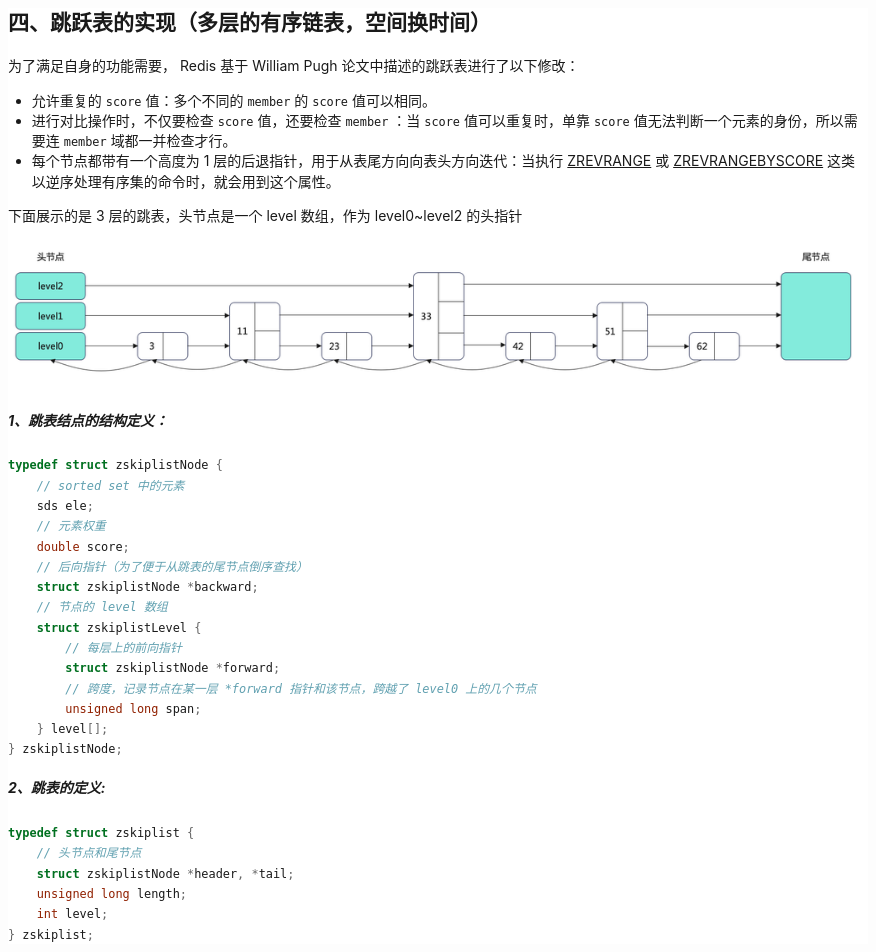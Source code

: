 ## 四、跳跃表的实现（多层的有序链表，空间换时间）

为了满足自身的功能需要， Redis 基于 William Pugh 论文中描述的跳跃表进行了以下修改：

-   允许重复的 `score` 值：多个不同的 `member` 的 `score` 值可以相同。
-   进行对比操作时，不仅要检查 `score` 值，还要检查 `member` ：当 `score` 值可以重复时，单靠 `score` 值无法判断一个元素的身份，所以需要连 `member` 域都一并检查才行。
-   每个节点都带有一个高度为 1 层的后退指针，用于从表尾方向向表头方向迭代：当执行 [ZREVRANGE](http://redis.readthedocs.org/en/latest/sorted_set/zrevrange.html#zrevrange) 或 [ZREVRANGEBYSCORE](http://redis.readthedocs.org/en/latest/sorted_set/zrevrangebyscore.html#zrevrangebyscore) 这类以逆序处理有序集的命令时，就会用到这个属性。

下面展示的是 3 层的跳表，头节点是一个 level 数组，作为 level0~level2 的头指针

![img](img/20220129140348.png)

##### 1、跳表结点的结构定义：

```c
typedef struct zskiplistNode {
    // sorted set 中的元素
    sds ele;
    // 元素权重
    double score;
    // 后向指针（为了便于从跳表的尾节点倒序查找）
    struct zskiplistNode *backward;
    // 节点的 level 数组
    struct zskiplistLevel {
        // 每层上的前向指针
        struct zskiplistNode *forward;
        // 跨度，记录节点在某一层 *forward 指针和该节点，跨越了 level0 上的几个节点
        unsigned long span;
    } level[];
} zskiplistNode;
```

##### 2、跳表的定义:

```c
typedef struct zskiplist {
    // 头节点和尾节点
    struct zskiplistNode *header, *tail;
    unsigned long length;
    int level;
} zskiplist;
```
